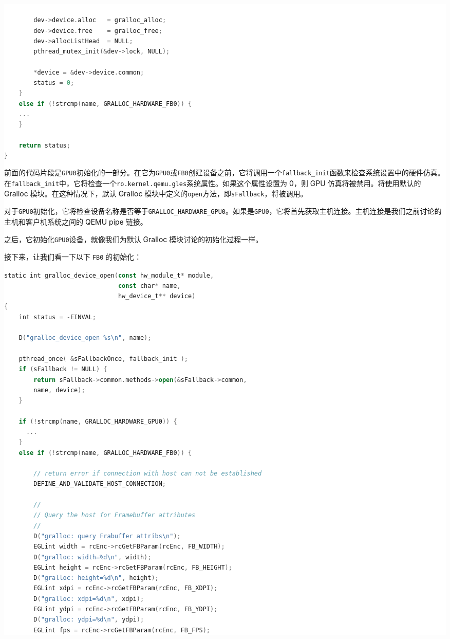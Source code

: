 ```kt

        dev->device.alloc   = gralloc_alloc; 
        dev->device.free    = gralloc_free; 
        dev->allocListHead  = NULL; 
        pthread_mutex_init(&dev->lock, NULL); 

        *device = &dev->device.common; 
        status = 0; 
    } 
    else if (!strcmp(name, GRALLOC_HARDWARE_FB0)) { 
    ... 
    } 

    return status; 
} 

```

前面的代码片段是`GPU0`初始化的一部分。在它为`GPU0`或`FB0`创建设备之前，它将调用一个`fallback_init`函数来检查系统设置中的硬件仿真。在`fallback_init`中，它将检查一个`ro.kernel.qemu.gles`系统属性。如果这个属性设置为 0，则 GPU 仿真将被禁用。将使用默认的 Gralloc 模块。在这种情况下，默认 Gralloc 模块中定义的`open`方法，即`sFallback`，将被调用。

对于`GPU0`初始化，它将检查设备名称是否等于`GRALLOC_HARDWARE_GPU0`。如果是`GPU0`，它将首先获取主机连接。主机连接是我们之前讨论的主机和客户机系统之间的 QEMU pipe 链接。

之后，它初始化`GPU0`设备，就像我们为默认 Gralloc 模块讨论的初始化过程一样。

接下来，让我们看一下以下 `FB0` 的初始化：

```kt
static int gralloc_device_open(const hw_module_t* module, 
                               const char* name, 
                               hw_device_t** device) 
{ 
    int status = -EINVAL; 

    D("gralloc_device_open %s\n", name); 

    pthread_once( &sFallbackOnce, fallback_init ); 
    if (sFallback != NULL) { 
        return sFallback->common.methods->open(&sFallback->common, 
        name, device); 
    } 

    if (!strcmp(name, GRALLOC_HARDWARE_GPU0)) { 
      ... 
    } 
    else if (!strcmp(name, GRALLOC_HARDWARE_FB0)) { 

        // return error if connection with host can not be established 
        DEFINE_AND_VALIDATE_HOST_CONNECTION; 

        // 
        // Query the host for Framebuffer attributes 
        // 
        D("gralloc: query Frabuffer attribs\n"); 
        EGLint width = rcEnc->rcGetFBParam(rcEnc, FB_WIDTH); 
        D("gralloc: width=%d\n", width); 
        EGLint height = rcEnc->rcGetFBParam(rcEnc, FB_HEIGHT); 
        D("gralloc: height=%d\n", height); 
        EGLint xdpi = rcEnc->rcGetFBParam(rcEnc, FB_XDPI); 
        D("gralloc: xdpi=%d\n", xdpi); 
        EGLint ydpi = rcEnc->rcGetFBParam(rcEnc, FB_YDPI); 
        D("gralloc: ydpi=%d\n", ydpi); 
        EGLint fps = rcEnc->rcGetFBParam(rcEnc, FB_FPS); 
```